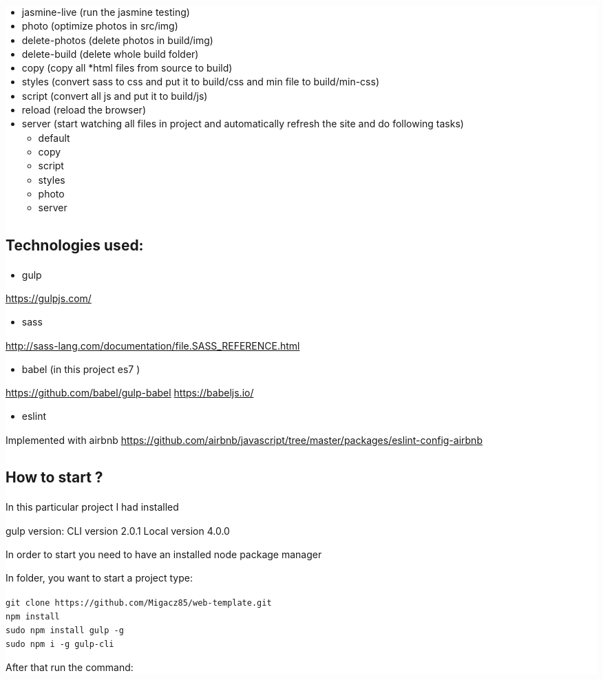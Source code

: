 - jasmine-live (run the jasmine testing)
- photo (optimize photos in src/img)
- delete-photos (delete photos in build/img)
- delete-build (delete whole build folder)
- copy (copy all *html files from source to build)
- styles (convert sass to css and put it to build/css and min file to build/min-css)
- script (convert all js and put it to build/js)
- reload (reload the browser)
- server (start watching all files in project and automatically refresh the site and do following tasks)
  - default
  - copy
  - script
  - styles
  - photo
  - server

## Technologies used:

- gulp 

https://gulpjs.com/

- sass

http://sass-lang.com/documentation/file.SASS_REFERENCE.html

- babel (in this project es7 )

https://github.com/babel/gulp-babel
https://babeljs.io/

- eslint 

Implemented with airbnb 
https://github.com/airbnb/javascript/tree/master/packages/eslint-config-airbnb

##  How to start ?

In this particular project I had installed

gulp version:
CLI version 2.0.1
Local version 4.0.0

In order to start you need to have an installed node package manager

In folder, you want to start a project type:
```
git clone https://github.com/Migacz85/web-template.git
npm install
sudo npm install gulp -g
sudo npm i -g gulp-cli
```

After that run the command: 
